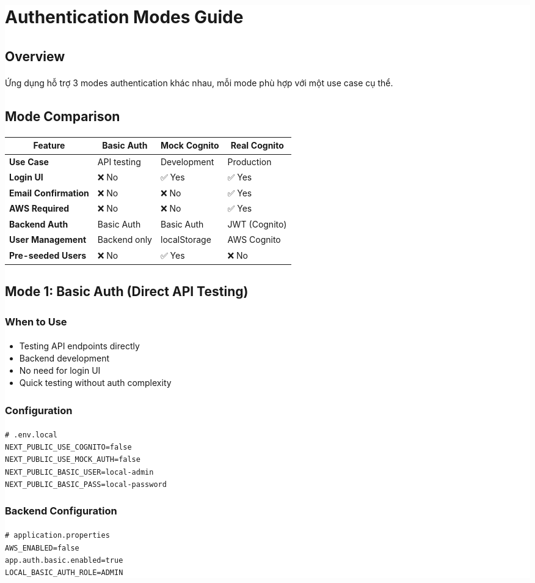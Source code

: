 # Authentication Modes Guide

## Overview

Ứng dụng hỗ trợ 3 modes authentication khác nhau, mỗi mode phù hợp với một use case cụ thể.

## Mode Comparison

| Feature | Basic Auth | Mock Cognito | Real Cognito |
|---------|-----------|--------------|--------------|
| **Use Case** | API testing | Development | Production |
| **Login UI** | ❌ No | ✅ Yes | ✅ Yes |
| **Email Confirmation** | ❌ No | ❌ No | ✅ Yes |
| **AWS Required** | ❌ No | ❌ No | ✅ Yes |
| **Backend Auth** | Basic Auth | Basic Auth | JWT (Cognito) |
| **User Management** | Backend only | localStorage | AWS Cognito |
| **Pre-seeded Users** | ❌ No | ✅ Yes | ❌ No |

## Mode 1: Basic Auth (Direct API Testing)

### When to Use
- Testing API endpoints directly
- Backend development
- No need for login UI
- Quick testing without auth complexity

### Configuration

```env
# .env.local
NEXT_PUBLIC_USE_COGNITO=false
NEXT_PUBLIC_USE_MOCK_AUTH=false
NEXT_PUBLIC_BASIC_USER=local-admin
NEXT_PUBLIC_BASIC_PASS=local-password
```

### Backend Configuration

```properties
# application.properties
AWS_ENABLED=false
app.auth.basic.enabled=true
LOCAL_BASIC_AUTH_ROLE=ADMIN
```
